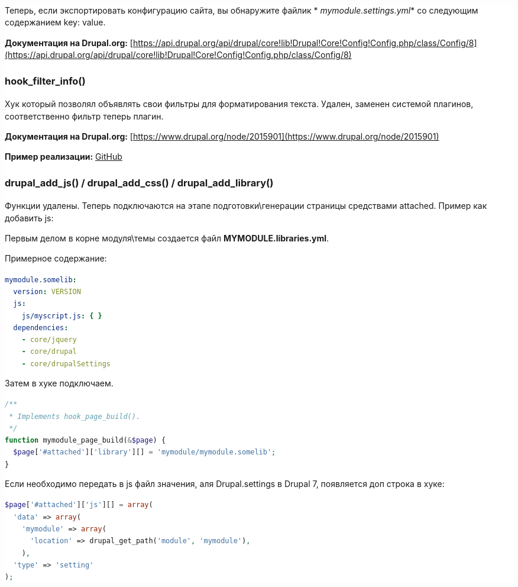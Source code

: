 Теперь, если экспортировать конфигурацию сайта, вы обнаружите файлик *
*mymodule.settings.yml** со следующим содержанием key: value.

**Документация на Drupal.org:**
[https://api.drupal.org/api/drupal/core!lib!Drupal!Core!Config!Config.php/class/Config/8](https://api.drupal.org/api/drupal/core!lib!Drupal!Core!Config!Config.php/class/Config/8)

### hook_filter_info()

Хук который позволял объявлять свои фильтры для форматирования текста. Удален,
заменен системой плагинов, соответственно фильтр теперь плагин.

**Документация на Drupal.org:**
[https://www.drupal.org/node/2015901](https://www.drupal.org/node/2015901)

**Пример реализации:**
[GitHub](https://github.com/Niklan/Mappy/blob/8.x-1.x/src/Plugin/Filter/MappyFilter.php)

### drupal_add_js() / drupal_add_css() / drupal_add_library()

Функции удалены. Теперь подключаются на этапе подготовки\генерации страницы
средствами attached. Пример как добавить js:

Первым делом в корне модуля\темы создается файл **MYMODULE.libraries.yml**.

Примерное содержание:

```yml
mymodule.somelib:
  version: VERSION
  js:
    js/myscript.js: { }
  dependencies:
    - core/jquery
    - core/drupal
    - core/drupalSettings
```

Затем в хуке подключаем.

```php
/**
 * Implements hook_page_build().
 */
function mymodule_page_build(&$page) {
  $page['#attached']['library'][] = 'mymodule/mymodule.somelib';
}
```

Если необходимо передать в js файл значения, аля Drupal.settings в Drupal 7,
появляется доп строка в хуке:

```php
$page['#attached']['js'][] = array(
  'data' => array(
    'mymodule' => array(
      'location' => drupal_get_path('module', 'mymodule'),
    ),
  'type' => 'setting'
);
```
